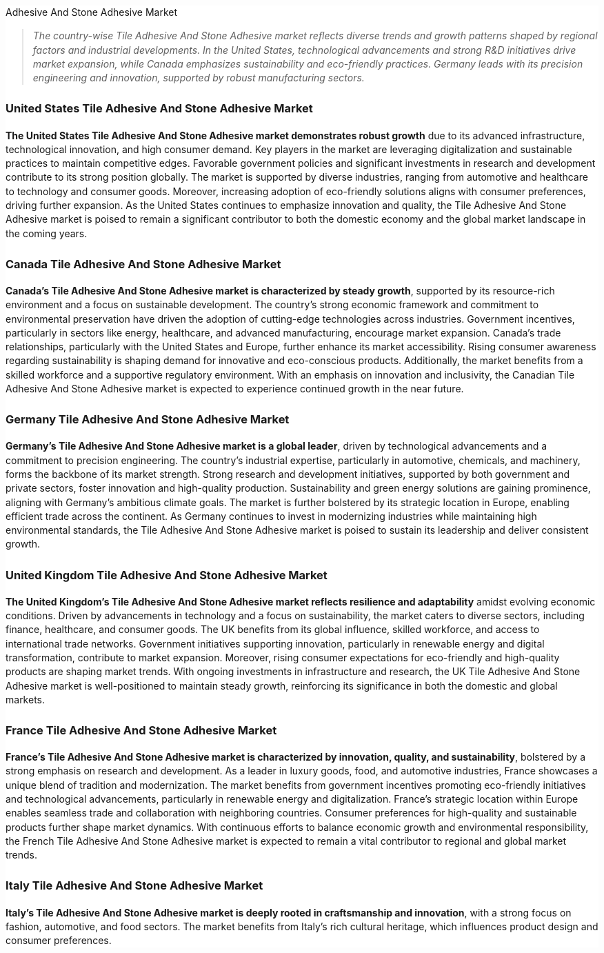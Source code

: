 Adhesive And Stone Adhesive Market<br /></span></h1><blockquote><p><em><span class="">The country-wise Tile Adhesive And Stone Adhesive market reflects diverse trends and growth patterns shaped by regional factors and industrial developments. In the United States, technological advancements and strong R&amp;D initiatives drive market expansion, while Canada emphasizes sustainability and eco-friendly practices. Germany leads with its precision engineering and innovation, supported by robust manufacturing sectors.</span></em></p></blockquote><h3><strong>United States Tile Adhesive And Stone Adhesive Market</strong></h3><p><strong>The United States Tile Adhesive And Stone Adhesive market demonstrates robust growth</strong> due to its advanced infrastructure, technological innovation, and high consumer demand. Key players in the market are leveraging digitalization and sustainable practices to maintain competitive edges. Favorable government policies and significant investments in research and development contribute to its strong position globally. The market is supported by diverse industries, ranging from automotive and healthcare to technology and consumer goods. Moreover, increasing adoption of eco-friendly solutions aligns with consumer preferences, driving further expansion. As the United States continues to emphasize innovation and quality, the Tile Adhesive And Stone Adhesive market is poised to remain a significant contributor to both the domestic economy and the global market landscape in the coming years.</p><h3><strong>Canada Tile Adhesive And Stone Adhesive Market</strong></h3><p><strong>Canada&rsquo;s Tile Adhesive And Stone Adhesive market is characterized by steady growth</strong>, supported by its resource-rich environment and a focus on sustainable development. The country&rsquo;s strong economic framework and commitment to environmental preservation have driven the adoption of cutting-edge technologies across industries. Government incentives, particularly in sectors like energy, healthcare, and advanced manufacturing, encourage market expansion. Canada&rsquo;s trade relationships, particularly with the United States and Europe, further enhance its market accessibility. Rising consumer awareness regarding sustainability is shaping demand for innovative and eco-conscious products. Additionally, the market benefits from a skilled workforce and a supportive regulatory environment. With an emphasis on innovation and inclusivity, the Canadian Tile Adhesive And Stone Adhesive market is expected to experience continued growth in the near future.</p><h3><strong>Germany Tile Adhesive And Stone Adhesive Market</strong></h3><p><strong>Germany&rsquo;s Tile Adhesive And Stone Adhesive market is a global leader</strong>, driven by technological advancements and a commitment to precision engineering. The country&rsquo;s industrial expertise, particularly in automotive, chemicals, and machinery, forms the backbone of its market strength. Strong research and development initiatives, supported by both government and private sectors, foster innovation and high-quality production. Sustainability and green energy solutions are gaining prominence, aligning with Germany&rsquo;s ambitious climate goals. The market is further bolstered by its strategic location in Europe, enabling efficient trade across the continent. As Germany continues to invest in modernizing industries while maintaining high environmental standards, the Tile Adhesive And Stone Adhesive market is poised to sustain its leadership and deliver consistent growth.</p><h3><strong>United Kingdom Tile Adhesive And Stone Adhesive Market</strong></h3><p><strong>The United Kingdom&rsquo;s Tile Adhesive And Stone Adhesive market reflects resilience and adaptability</strong> amidst evolving economic conditions. Driven by advancements in technology and a focus on sustainability, the market caters to diverse sectors, including finance, healthcare, and consumer goods. The UK benefits from its global influence, skilled workforce, and access to international trade networks. Government initiatives supporting innovation, particularly in renewable energy and digital transformation, contribute to market expansion. Moreover, rising consumer expectations for eco-friendly and high-quality products are shaping market trends. With ongoing investments in infrastructure and research, the UK Tile Adhesive And Stone Adhesive market is well-positioned to maintain steady growth, reinforcing its significance in both the domestic and global markets.</p><h3><strong>France Tile Adhesive And Stone Adhesive Market</strong></h3><p><strong>France&rsquo;s Tile Adhesive And Stone Adhesive market is characterized by innovation, quality, and sustainability</strong>, bolstered by a strong emphasis on research and development. As a leader in luxury goods, food, and automotive industries, France showcases a unique blend of tradition and modernization. The market benefits from government incentives promoting eco-friendly initiatives and technological advancements, particularly in renewable energy and digitalization. France&rsquo;s strategic location within Europe enables seamless trade and collaboration with neighboring countries. Consumer preferences for high-quality and sustainable products further shape market dynamics. With continuous efforts to balance economic growth and environmental responsibility, the French Tile Adhesive And Stone Adhesive market is expected to remain a vital contributor to regional and global market trends.</p><h3><strong>Italy Tile Adhesive And Stone Adhesive Market</strong></h3><p><strong>Italy&rsquo;s Tile Adhesive And Stone Adhesive market is deeply rooted in craftsmanship and innovation</strong>, with a strong focus on fashion, automotive, and food sectors. The market benefits from Italy&rsquo;s rich cultural heritage, which influences product design and consumer preferences.